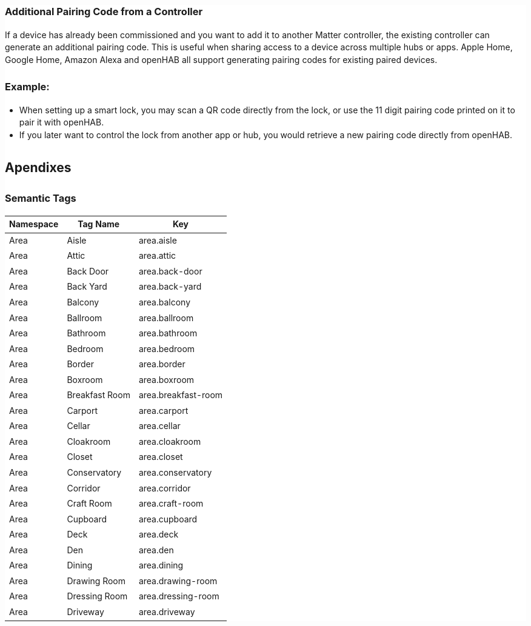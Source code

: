 ### Additional Pairing Code from a Controller

If a device has already been commissioned and you want to add it to another Matter controller, the existing controller can generate an additional pairing code.
This is useful when sharing access to a device across multiple hubs or apps.
Apple Home, Google Home, Amazon Alexa and openHAB all support generating pairing codes for existing paired devices.

### Example:

- When setting up a smart lock, you may scan a QR code directly from the lock, or use the 11 digit pairing code printed on it to pair it with openHAB.
- If you later want to control the lock from another app or hub, you would retrieve a new pairing code directly from openHAB.

## Apendixes

### Semantic Tags

| Namespace             | Tag Name         | Key                             |
|-----------------------|------------------|---------------------------------|
| Area                  | Aisle            | area.aisle                      |
| Area                  | Attic            | area.attic                      |
| Area                  | Back Door        | area.back-door                  |
| Area                  | Back Yard        | area.back-yard                  |
| Area                  | Balcony          | area.balcony                    |
| Area                  | Ballroom         | area.ballroom                   |
| Area                  | Bathroom         | area.bathroom                   |
| Area                  | Bedroom          | area.bedroom                    |
| Area                  | Border           | area.border                     |
| Area                  | Boxroom          | area.boxroom                    |
| Area                  | Breakfast Room   | area.breakfast-room             |
| Area                  | Carport          | area.carport                    |
| Area                  | Cellar           | area.cellar                     |
| Area                  | Cloakroom        | area.cloakroom                  |
| Area                  | Closet           | area.closet                     |
| Area                  | Conservatory     | area.conservatory               |
| Area                  | Corridor         | area.corridor                   |
| Area                  | Craft Room       | area.craft-room                 |
| Area                  | Cupboard         | area.cupboard                   |
| Area                  | Deck             | area.deck                       |
| Area                  | Den              | area.den                        |
| Area                  | Dining           | area.dining                     |
| Area                  | Drawing Room     | area.drawing-room               |
| Area                  | Dressing Room    | area.dressing-room              |
| Area                  | Driveway         | area.driveway                   |